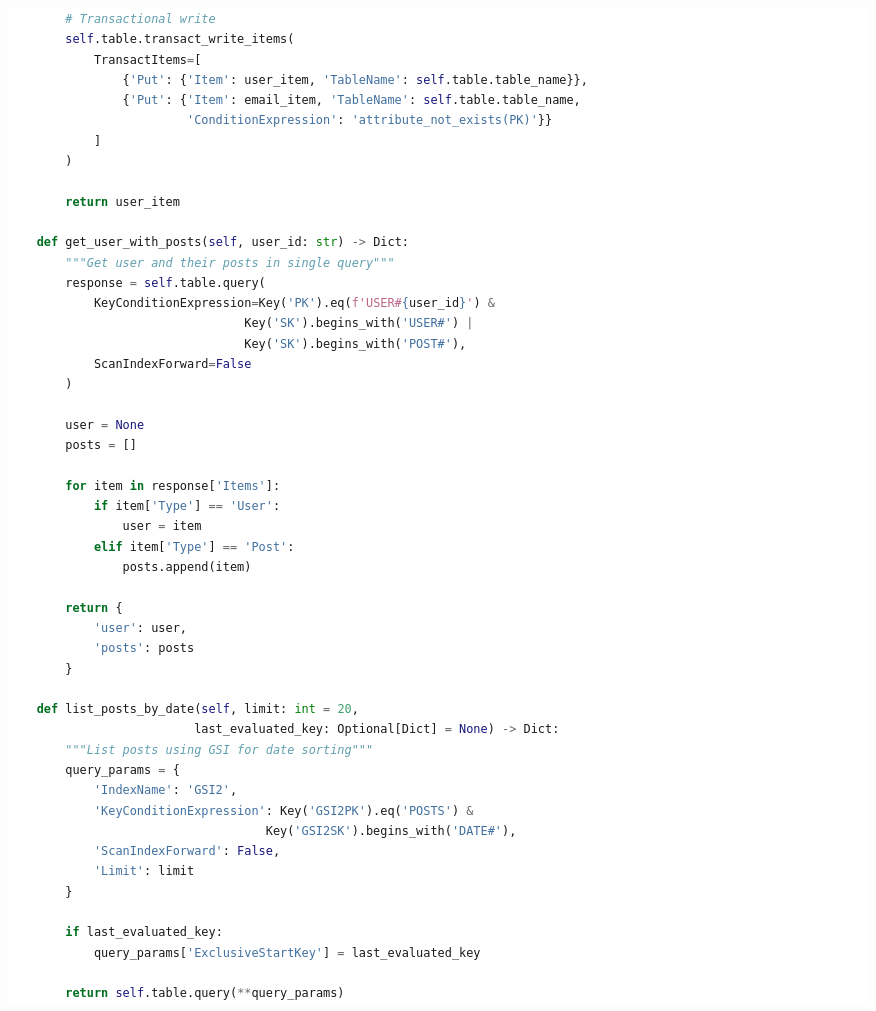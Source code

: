 ```python
        # Transactional write
        self.table.transact_write_items(
            TransactItems=[
                {'Put': {'Item': user_item, 'TableName': self.table.table_name}},
                {'Put': {'Item': email_item, 'TableName': self.table.table_name,
                         'ConditionExpression': 'attribute_not_exists(PK)'}}
            ]
        )
        
        return user_item
    
    def get_user_with_posts(self, user_id: str) -> Dict:
        """Get user and their posts in single query"""
        response = self.table.query(
            KeyConditionExpression=Key('PK').eq(f'USER#{user_id}') & 
                                 Key('SK').begins_with('USER#') | 
                                 Key('SK').begins_with('POST#'),
            ScanIndexForward=False
        )
        
        user = None
        posts = []
        
        for item in response['Items']:
            if item['Type'] == 'User':
                user = item
            elif item['Type'] == 'Post':
                posts.append(item)
        
        return {
            'user': user,
            'posts': posts
        }
    
    def list_posts_by_date(self, limit: int = 20, 
                          last_evaluated_key: Optional[Dict] = None) -> Dict:
        """List posts using GSI for date sorting"""
        query_params = {
            'IndexName': 'GSI2',
            'KeyConditionExpression': Key('GSI2PK').eq('POSTS') & 
                                    Key('GSI2SK').begins_with('DATE#'),
            'ScanIndexForward': False,
            'Limit': limit
        }
        
        if last_evaluated_key:
            query_params['ExclusiveStartKey'] = last_evaluated_key
        
        return self.table.query(**query_params)
```
